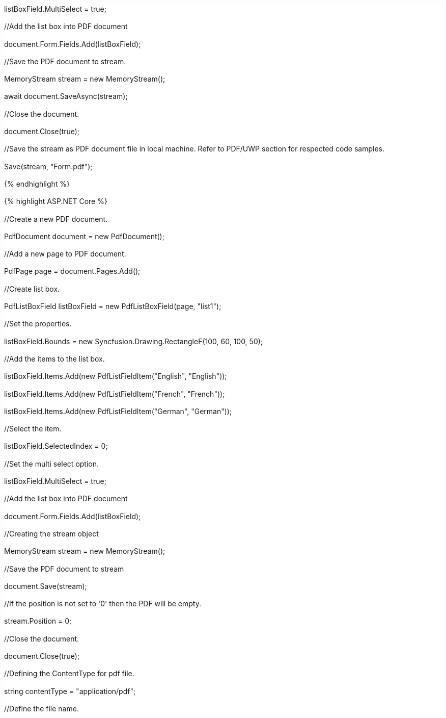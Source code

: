 listBoxField.MultiSelect = true;

//Add the list box into PDF document

document.Form.Fields.Add(listBoxField);

//Save the PDF document to stream.

MemoryStream stream = new MemoryStream();

await document.SaveAsync(stream);

//Close the document.

document.Close(true);

//Save the stream as PDF document file in local machine. Refer to PDF/UWP section for respected code samples.

Save(stream, "Form.pdf");

{% endhighlight %}

{% highlight ASP.NET Core %}

//Create a new PDF document.

PdfDocument document = new PdfDocument();

//Add a new page to PDF document.

PdfPage page = document.Pages.Add();

//Create list box.

PdfListBoxField listBoxField = new PdfListBoxField(page, "list1");

//Set the properties.

listBoxField.Bounds = new Syncfusion.Drawing.RectangleF(100, 60, 100, 50);

//Add the items to the list box.

listBoxField.Items.Add(new PdfListFieldItem("English", "English"));

listBoxField.Items.Add(new PdfListFieldItem("French", "French"));

listBoxField.Items.Add(new PdfListFieldItem("German", "German"));

//Select the item.

listBoxField.SelectedIndex = 0;

//Set the multi select option.

listBoxField.MultiSelect = true;

//Add the list box into PDF document

document.Form.Fields.Add(listBoxField);

//Creating the stream object

MemoryStream stream = new MemoryStream();

//Save the PDF document to stream

document.Save(stream);

//If the position is not set to '0' then the PDF will be empty.

stream.Position = 0;

//Close the document.

document.Close(true);

//Defining the ContentType for pdf file.

string contentType = "application/pdf";

//Define the file name.